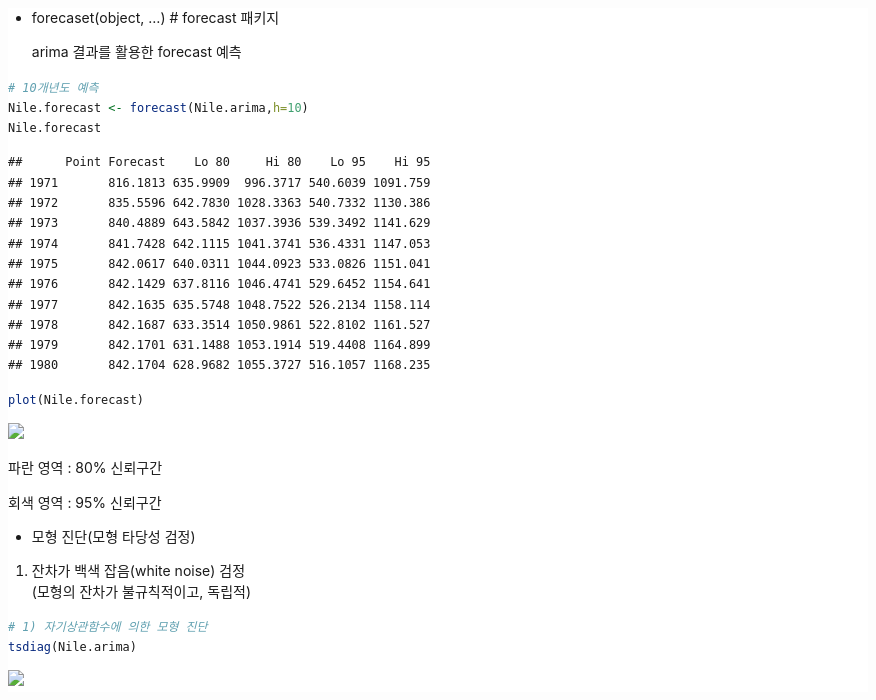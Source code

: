 -   forecaset(object, …) \# forecast 패키지

    arima 결과를 활용한 forecast 예측

``` r
# 10개년도 예측
Nile.forecast <- forecast(Nile.arima,h=10)
Nile.forecast
```

    ##      Point Forecast    Lo 80     Hi 80    Lo 95    Hi 95
    ## 1971       816.1813 635.9909  996.3717 540.6039 1091.759
    ## 1972       835.5596 642.7830 1028.3363 540.7332 1130.386
    ## 1973       840.4889 643.5842 1037.3936 539.3492 1141.629
    ## 1974       841.7428 642.1115 1041.3741 536.4331 1147.053
    ## 1975       842.0617 640.0311 1044.0923 533.0826 1151.041
    ## 1976       842.1429 637.8116 1046.4741 529.6452 1154.641
    ## 1977       842.1635 635.5748 1048.7522 526.2134 1158.114
    ## 1978       842.1687 633.3514 1050.9861 522.8102 1161.527
    ## 1979       842.1701 631.1488 1053.1914 519.4408 1164.899
    ## 1980       842.1704 628.9682 1055.3727 516.1057 1168.235

``` r
plot(Nile.forecast)
```

![](시계열_files/figure-markdown_github/unnamed-chunk-16-1.png)

파란 영역 : 80% 신뢰구간

회색 영역 : 95% 신뢰구간

-   모형 진단(모형 타당성 검정)

1.  잔차가 백색 잡음(white noise) 검정  
    (모형의 잔차가 불규칙적이고, 독립적)

``` r
# 1) 자기상관함수에 의한 모형 진단
tsdiag(Nile.arima)
```

![](시계열_files/figure-markdown_github/unnamed-chunk-17-1.png)
